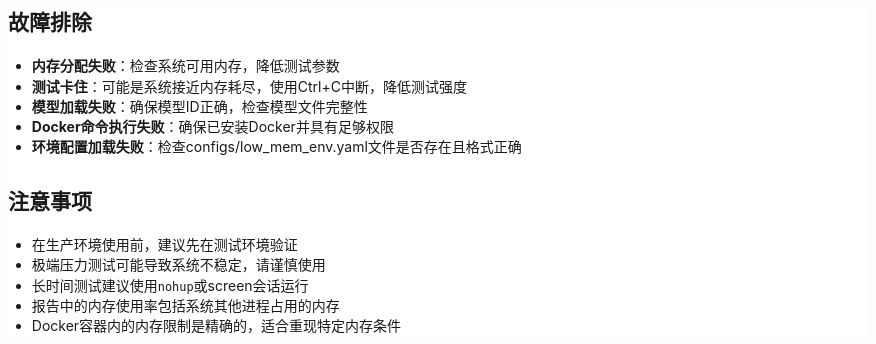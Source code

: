 ## 故障排除

- **内存分配失败**：检查系统可用内存，降低测试参数
- **测试卡住**：可能是系统接近内存耗尽，使用Ctrl+C中断，降低测试强度
- **模型加载失败**：确保模型ID正确，检查模型文件完整性
- **Docker命令执行失败**：确保已安装Docker并具有足够权限
- **环境配置加载失败**：检查configs/low_mem_env.yaml文件是否存在且格式正确

## 注意事项

- 在生产环境使用前，建议先在测试环境验证
- 极端压力测试可能导致系统不稳定，请谨慎使用
- 长时间测试建议使用`nohup`或screen会话运行
- 报告中的内存使用率包括系统其他进程占用的内存
- Docker容器内的内存限制是精确的，适合重现特定内存条件 